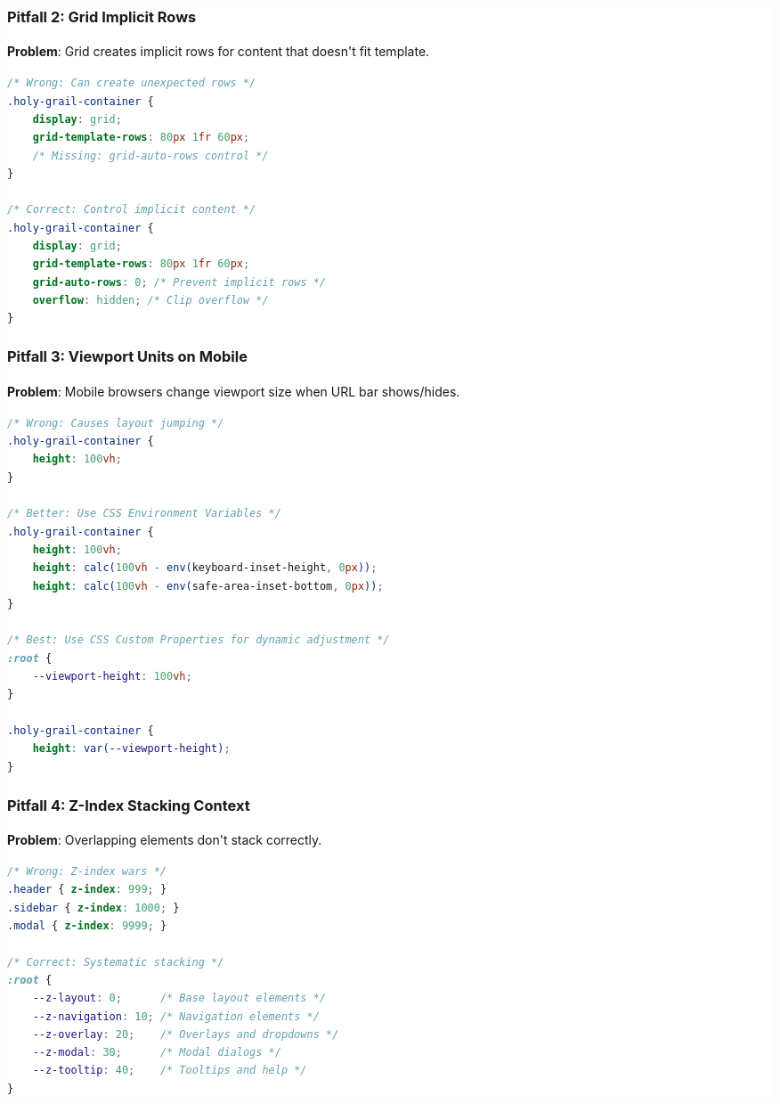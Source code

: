 ### Pitfall 2: Grid Implicit Rows

**Problem**: Grid creates implicit rows for content that doesn't fit template.

```css
/* Wrong: Can create unexpected rows */
.holy-grail-container {
    display: grid;
    grid-template-rows: 80px 1fr 60px;
    /* Missing: grid-auto-rows control */
}

/* Correct: Control implicit content */
.holy-grail-container {
    display: grid;
    grid-template-rows: 80px 1fr 60px;
    grid-auto-rows: 0; /* Prevent implicit rows */
    overflow: hidden; /* Clip overflow */
}
```

### Pitfall 3: Viewport Units on Mobile

**Problem**: Mobile browsers change viewport size when URL bar shows/hides.

```css
/* Wrong: Causes layout jumping */
.holy-grail-container {
    height: 100vh;
}

/* Better: Use CSS Environment Variables */
.holy-grail-container {
    height: 100vh;
    height: calc(100vh - env(keyboard-inset-height, 0px));
    height: calc(100vh - env(safe-area-inset-bottom, 0px));
}

/* Best: Use CSS Custom Properties for dynamic adjustment */
:root {
    --viewport-height: 100vh;
}

.holy-grail-container {
    height: var(--viewport-height);
}
```

### Pitfall 4: Z-Index Stacking Context

**Problem**: Overlapping elements don't stack correctly.

```css
/* Wrong: Z-index wars */
.header { z-index: 999; }
.sidebar { z-index: 1000; }
.modal { z-index: 9999; }

/* Correct: Systematic stacking */
:root {
    --z-layout: 0;      /* Base layout elements */
    --z-navigation: 10; /* Navigation elements */
    --z-overlay: 20;    /* Overlays and dropdowns */
    --z-modal: 30;      /* Modal dialogs */
    --z-tooltip: 40;    /* Tooltips and help */
}
```